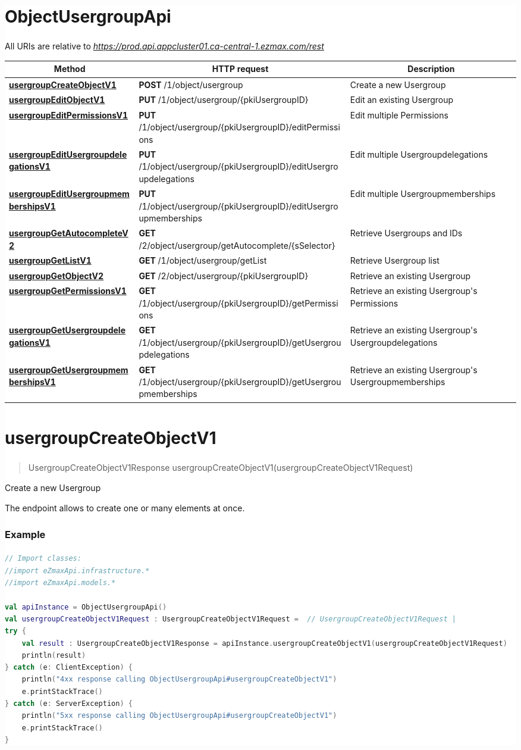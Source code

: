 # ObjectUsergroupApi

All URIs are relative to *https://prod.api.appcluster01.ca-central-1.ezmax.com/rest*

| Method | HTTP request | Description |
| ------------- | ------------- | ------------- |
| [**usergroupCreateObjectV1**](ObjectUsergroupApi.md#usergroupCreateObjectV1) | **POST** /1/object/usergroup | Create a new Usergroup |
| [**usergroupEditObjectV1**](ObjectUsergroupApi.md#usergroupEditObjectV1) | **PUT** /1/object/usergroup/{pkiUsergroupID} | Edit an existing Usergroup |
| [**usergroupEditPermissionsV1**](ObjectUsergroupApi.md#usergroupEditPermissionsV1) | **PUT** /1/object/usergroup/{pkiUsergroupID}/editPermissions | Edit multiple Permissions |
| [**usergroupEditUsergroupdelegationsV1**](ObjectUsergroupApi.md#usergroupEditUsergroupdelegationsV1) | **PUT** /1/object/usergroup/{pkiUsergroupID}/editUsergroupdelegations | Edit multiple Usergroupdelegations |
| [**usergroupEditUsergroupmembershipsV1**](ObjectUsergroupApi.md#usergroupEditUsergroupmembershipsV1) | **PUT** /1/object/usergroup/{pkiUsergroupID}/editUsergroupmemberships | Edit multiple Usergroupmemberships |
| [**usergroupGetAutocompleteV2**](ObjectUsergroupApi.md#usergroupGetAutocompleteV2) | **GET** /2/object/usergroup/getAutocomplete/{sSelector} | Retrieve Usergroups and IDs |
| [**usergroupGetListV1**](ObjectUsergroupApi.md#usergroupGetListV1) | **GET** /1/object/usergroup/getList | Retrieve Usergroup list |
| [**usergroupGetObjectV2**](ObjectUsergroupApi.md#usergroupGetObjectV2) | **GET** /2/object/usergroup/{pkiUsergroupID} | Retrieve an existing Usergroup |
| [**usergroupGetPermissionsV1**](ObjectUsergroupApi.md#usergroupGetPermissionsV1) | **GET** /1/object/usergroup/{pkiUsergroupID}/getPermissions | Retrieve an existing Usergroup&#39;s Permissions |
| [**usergroupGetUsergroupdelegationsV1**](ObjectUsergroupApi.md#usergroupGetUsergroupdelegationsV1) | **GET** /1/object/usergroup/{pkiUsergroupID}/getUsergroupdelegations | Retrieve an existing Usergroup&#39;s Usergroupdelegations |
| [**usergroupGetUsergroupmembershipsV1**](ObjectUsergroupApi.md#usergroupGetUsergroupmembershipsV1) | **GET** /1/object/usergroup/{pkiUsergroupID}/getUsergroupmemberships | Retrieve an existing Usergroup&#39;s Usergroupmemberships |


<a id="usergroupCreateObjectV1"></a>
# **usergroupCreateObjectV1**
> UsergroupCreateObjectV1Response usergroupCreateObjectV1(usergroupCreateObjectV1Request)

Create a new Usergroup

The endpoint allows to create one or many elements at once.

### Example
```kotlin
// Import classes:
//import eZmaxApi.infrastructure.*
//import eZmaxApi.models.*

val apiInstance = ObjectUsergroupApi()
val usergroupCreateObjectV1Request : UsergroupCreateObjectV1Request =  // UsergroupCreateObjectV1Request | 
try {
    val result : UsergroupCreateObjectV1Response = apiInstance.usergroupCreateObjectV1(usergroupCreateObjectV1Request)
    println(result)
} catch (e: ClientException) {
    println("4xx response calling ObjectUsergroupApi#usergroupCreateObjectV1")
    e.printStackTrace()
} catch (e: ServerException) {
    println("5xx response calling ObjectUsergroupApi#usergroupCreateObjectV1")
    e.printStackTrace()
}
```
